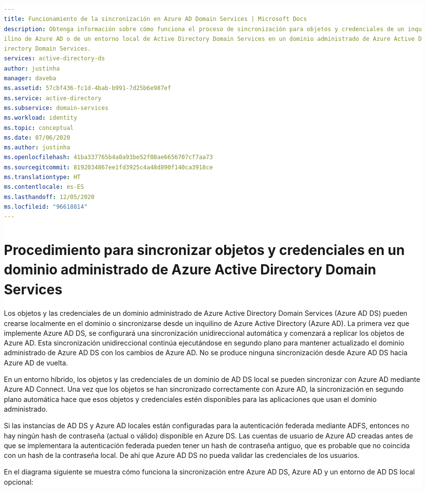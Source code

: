 ```yaml
---
title: Funcionamiento de la sincronización en Azure AD Domain Services | Microsoft Docs
description: Obtenga información sobre cómo funciona el proceso de sincronización para objetos y credenciales de un inquilino de Azure AD o de un entorno local de Active Directory Domain Services en un dominio administrado de Azure Active Directory Domain Services.
services: active-directory-ds
author: justinha
manager: daveba
ms.assetid: 57cbf436-fc1d-4bab-b991-7d25b6e987ef
ms.service: active-directory
ms.subservice: domain-services
ms.workload: identity
ms.topic: conceptual
ms.date: 07/06/2020
ms.author: justinha
ms.openlocfilehash: 41ba337765b4a0a93be52f08ae6656707cf7aa73
ms.sourcegitcommit: 8192034867ee1fd3925c4a48d890f140ca3918ce
ms.translationtype: HT
ms.contentlocale: es-ES
ms.lasthandoff: 12/05/2020
ms.locfileid: "96618814"
---
```

# <a name="how-objects-and-credentials-are-synchronized-in-an-azure-active-directory-domain-services-managed-domain"></a>Procedimiento para sincronizar objetos y credenciales en un dominio administrado de Azure Active Directory Domain Services

Los objetos y las credenciales de un dominio administrado de Azure Active Directory Domain Services (Azure AD DS) pueden crearse localmente en el dominio o sincronizarse desde un inquilino de Azure Active Directory (Azure AD). La primera vez que implemente Azure AD DS, se configurará una sincronización unidireccional automática y comenzará a replicar los objetos de Azure AD. Esta sincronización unidireccional continúa ejecutándose en segundo plano para mantener actualizado el dominio administrado de Azure AD DS con los cambios de Azure AD. No se produce ninguna sincronización desde Azure AD DS hacia Azure AD de vuelta.

En un entorno híbrido, los objetos y las credenciales de un dominio de AD DS local se pueden sincronizar con Azure AD mediante Azure AD Connect. Una vez que los objetos se han sincronizado correctamente con Azure AD, la sincronización en segundo plano automática hace que esos objetos y credenciales estén disponibles para las aplicaciones que usan el dominio administrado.

Si las instancias de AD DS y Azure AD locales están configuradas para la autenticación federada mediante ADFS, entonces no hay ningún hash de contraseña (actual o válido) disponible en Azure DS. Las cuentas de usuario de Azure AD creadas antes de que se implementara la autenticación federada pueden tener un hash de contraseña antiguo, que es probable que no coincida con un hash de la contraseña local. De ahí que Azure AD DS no pueda validar las credenciales de los usuarios.

En el diagrama siguiente se muestra cómo funciona la sincronización entre Azure AD DS, Azure AD y un entorno de AD DS local opcional:
